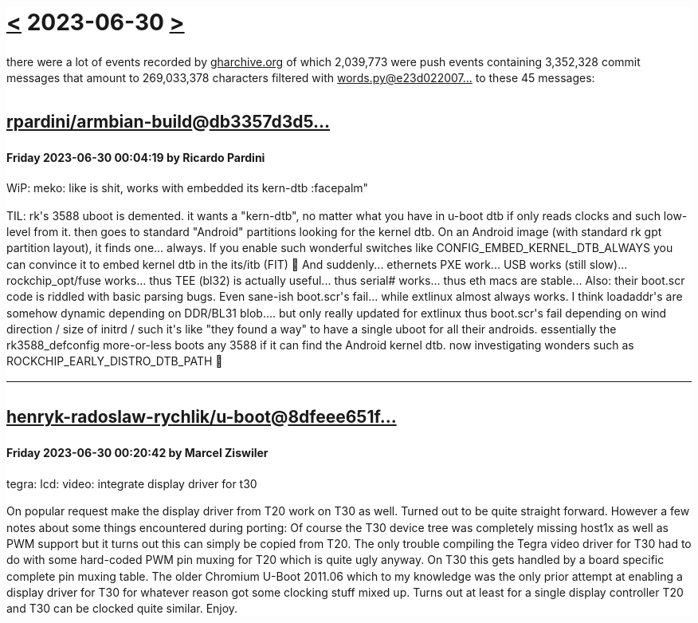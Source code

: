 # [<](2023-06-29.md) 2023-06-30 [>](2023-07-01.md)

there were a lot of events recorded by [gharchive.org](https://www.gharchive.org/) of which 2,039,773 were push events containing 3,352,328 commit messages that amount to 269,033,378 characters filtered with [words.py@e23d022007...](https://github.com/defgsus/good-github/blob/e23d022007992279f9bcb3a9fd40126629d787e2/src/words.py) to these 45 messages:


## [rpardini/armbian-build](https://github.com/rpardini/armbian-build)@[db3357d3d5...](https://github.com/rpardini/armbian-build/commit/db3357d3d56f4716c8c0dbf97a771e732f672143)
#### Friday 2023-06-30 00:04:19 by Ricardo Pardini

WiP: meko: like is shit, works with embedded its kern-dtb :facepalm"

TIL: rk's 3588 uboot is demented.
it wants a "kern-dtb", no matter what you have in u-boot dtb if only reads clocks and such low-level from it.
then goes to standard "Android" partitions looking for the kernel dtb. On an Android image (with standard rk gpt partition layout), it finds one... always.
If you enable such wonderful switches like CONFIG_EMBED_KERNEL_DTB_ALWAYS you can convince it to embed kernel dtb in the its/itb (FIT)  🤢
And suddenly... ethernets PXE work... USB works (still slow)... rockchip_opt/fuse works... thus TEE (bl32) is actually useful...  thus serial# works... thus eth macs are stable...
Also: their boot.scr code is riddled with basic parsing bugs. Even sane-ish boot.scr's fail... while extlinux almost always works.
I think loadaddr's are somehow dynamic depending on DDR/BL31 blob.... but only  really updated for extlinux
thus boot.scr's fail depending on wind direction / size of initrd / such
it's like "they found a way" to have a single uboot for all their androids.
essentially the rk3588_defconfig more-or-less boots any 3588 if it can find the Android kernel dtb.
now investigating wonders such as ROCKCHIP_EARLY_DISTRO_DTB_PATH 🤮

---
## [henryk-radoslaw-rychlik/u-boot](https://github.com/henryk-radoslaw-rychlik/u-boot)@[8dfeee651f...](https://github.com/henryk-radoslaw-rychlik/u-boot/commit/8dfeee651fc13c8fd797998e9a408a8b49bead09)
#### Friday 2023-06-30 00:20:42 by Marcel Ziswiler

tegra: lcd: video: integrate display driver for t30

On popular request make the display driver from T20 work on T30 as
well. Turned out to be quite straight forward. However a few notes
about some things encountered during porting: Of course the T30 device
tree was completely missing host1x as well as PWM support but it turns
out this can simply be copied from T20. The only trouble compiling the
Tegra video driver for T30 had to do with some hard-coded PWM pin
muxing for T20 which is quite ugly anyway. On T30 this gets handled by
a board specific complete pin muxing table. The older Chromium U-Boot
2011.06 which to my knowledge was the only prior attempt at enabling a
display driver for T30 for whatever reason got some clocking stuff
mixed up. Turns out at least for a single display controller T20 and
T30 can be clocked quite similar. Enjoy.

